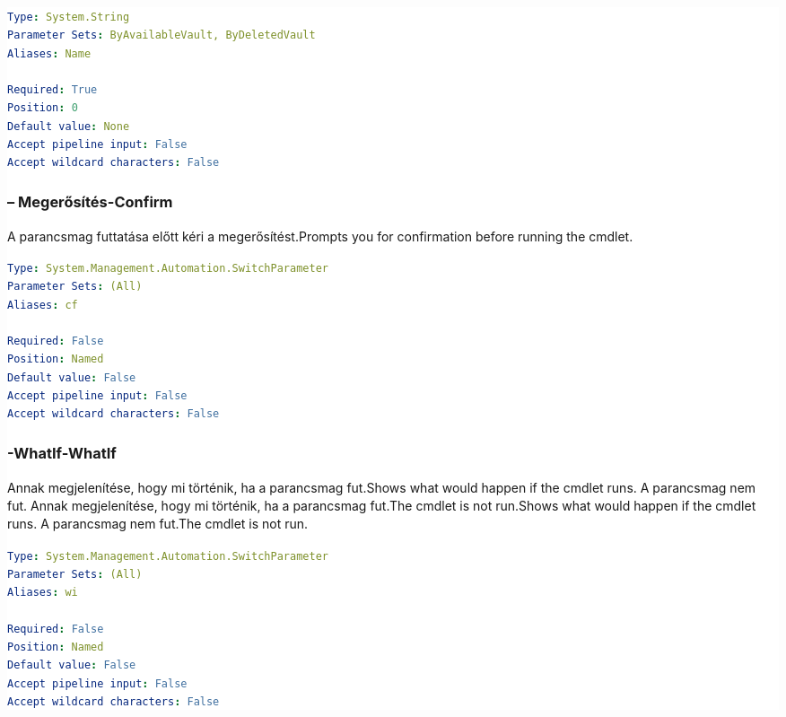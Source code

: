 ```yaml
Type: System.String
Parameter Sets: ByAvailableVault, ByDeletedVault
Aliases: Name

Required: True
Position: 0
Default value: None
Accept pipeline input: False
Accept wildcard characters: False
```

### <span data-ttu-id="2b4ba-144">– Megerősítés</span><span class="sxs-lookup"><span data-stu-id="2b4ba-144">-Confirm</span></span>
<span data-ttu-id="2b4ba-145">A parancsmag futtatása előtt kéri a megerősítést.</span><span class="sxs-lookup"><span data-stu-id="2b4ba-145">Prompts you for confirmation before running the cmdlet.</span></span>

```yaml
Type: System.Management.Automation.SwitchParameter
Parameter Sets: (All)
Aliases: cf

Required: False
Position: Named
Default value: False
Accept pipeline input: False
Accept wildcard characters: False
```

### <span data-ttu-id="2b4ba-146">-WhatIf</span><span class="sxs-lookup"><span data-stu-id="2b4ba-146">-WhatIf</span></span>
<span data-ttu-id="2b4ba-147">Annak megjelenítése, hogy mi történik, ha a parancsmag fut.</span><span class="sxs-lookup"><span data-stu-id="2b4ba-147">Shows what would happen if the cmdlet runs.</span></span>
<span data-ttu-id="2b4ba-148">A parancsmag nem fut. Annak megjelenítése, hogy mi történik, ha a parancsmag fut.</span><span class="sxs-lookup"><span data-stu-id="2b4ba-148">The cmdlet is not run.Shows what would happen if the cmdlet runs.</span></span>
<span data-ttu-id="2b4ba-149">A parancsmag nem fut.</span><span class="sxs-lookup"><span data-stu-id="2b4ba-149">The cmdlet is not run.</span></span>

```yaml
Type: System.Management.Automation.SwitchParameter
Parameter Sets: (All)
Aliases: wi

Required: False
Position: Named
Default value: False
Accept pipeline input: False
Accept wildcard characters: False
```
